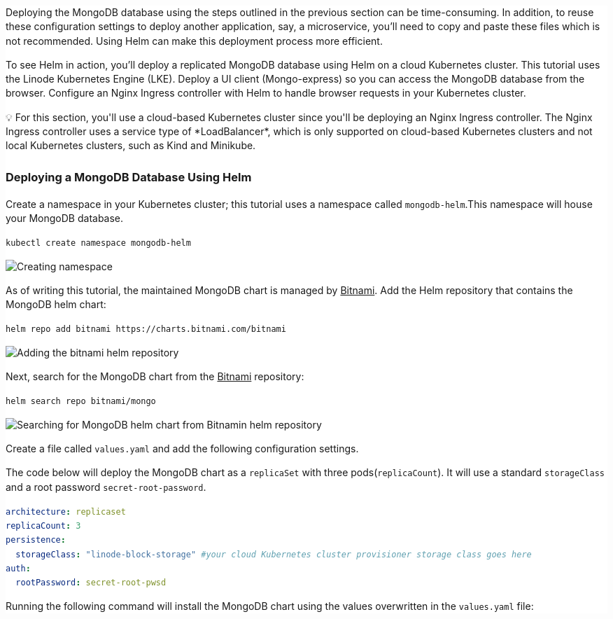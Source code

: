 Deploying the MongoDB database using the steps outlined in the previous section  can be time-consuming. In addition, to reuse these configuration settings to deploy another application, say, a microservice, you’ll need to copy and paste these files which is not recommended. Using Helm can make this deployment process more efficient.

To see Helm in action, you’ll deploy a replicated MongoDB database using Helm on a cloud Kubernetes cluster. This tutorial uses the Linode Kubernetes Engine (LKE). Deploy a UI client (Mongo-express) so you can access the MongoDB database from the browser. Configure an Nginx Ingress controller with Helm to handle browser requests in your Kubernetes cluster.

<aside>
💡 For this section, you'll use a cloud-based Kubernetes cluster since you'll be deploying an Nginx Ingress controller. The Nginx Ingress controller uses a service type of *LoadBalancer*, which is only supported on cloud-based Kubernetes clusters and not local Kubernetes clusters, such as Kind and Minikube.

</aside>

### Deploying a MongoDB Database Using Helm

Create a namespace in your Kubernetes cluster; this tutorial uses a namespace called `mongodb-helm`.This namespace will house your MongoDB database.

```bash
kubectl create namespace mongodb-helm
```

![Creating namespace](https://imgur.com/dhjUuHb)


As of writing this tutorial, the maintained MongoDB chart is managed by [Bitnami](https://bitnami.com/stack/mongodb/helm). Add the Helm repository that contains the MongoDB helm chart:

```bash
helm repo add bitnami https://charts.bitnami.com/bitnami
```

![Adding the bitnami helm repository](https://imgur.com/JDsAxum)


Next, search for the MongoDB chart from the [Bitnami](https://bitnami.com/stack/mongodb/helm) repository:

```bash
helm search repo bitnami/mongo
```

![Searching for MongoDB helm chart from Bitnamin helm repository](https://imgur.com/vX8Irjv)


Create a file called `values.yaml` and add the following configuration settings.

The code below will deploy the MongoDB chart as a `replicaSet` with three pods(`replicaCount`). It will use a standard `storageClass` and a root password `secret-root-password`.

```yaml
architecture: replicaset 
replicaCount: 3
persistence: 
  storageClass: "linode-block-storage" #your cloud Kubernetes cluster provisioner storage class goes here
auth:
  rootPassword: secret-root-pwsd
```
Running the following command will install the MongoDB chart using the values overwritten in the `values.yaml` file:
